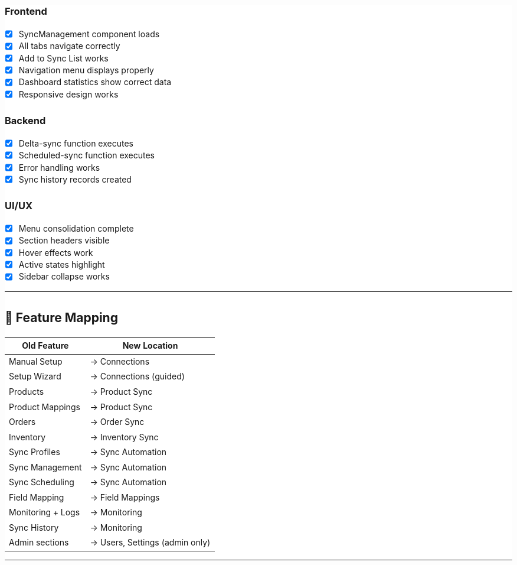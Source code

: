### Frontend
- [x] SyncManagement component loads
- [x] All tabs navigate correctly
- [x] Add to Sync List works
- [x] Navigation menu displays properly
- [x] Dashboard statistics show correct data
- [x] Responsive design works

### Backend
- [x] Delta-sync function executes
- [x] Scheduled-sync function executes
- [x] Error handling works
- [x] Sync history records created

### UI/UX
- [x] Menu consolidation complete
- [x] Section headers visible
- [x] Hover effects work
- [x] Active states highlight
- [x] Sidebar collapse works

---

## 📝 Feature Mapping

| Old Feature | New Location |
|------------|-------------|
| Manual Setup | → Connections |
| Setup Wizard | → Connections (guided) |
| Products | → Product Sync |
| Product Mappings | → Product Sync |
| Orders | → Order Sync |
| Inventory | → Inventory Sync |
| Sync Profiles | → Sync Automation |
| Sync Management | → Sync Automation |
| Sync Scheduling | → Sync Automation |
| Field Mapping | → Field Mappings |
| Monitoring + Logs | → Monitoring |
| Sync History | → Monitoring |
| Admin sections | → Users, Settings (admin only) |

---